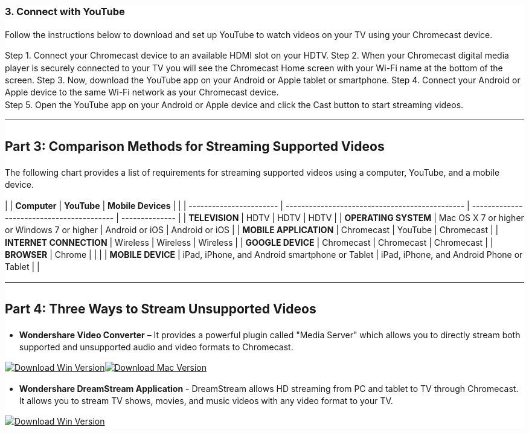 
### 3\. Connect with YouTube

Follow the instructions below to download and set up YouTube to watch videos on your TV using your Chromecast device.

Step 1\. Connect your Chromecast device to an available HDMI slot on your HDTV.
Step 2\. When your Chromecast digital media player is securely connected to your TV you will see the Chromecast Home screen with your Wi-Fi name at the bottom of the screen.
Step 3\. Now, download the YouTube app on your Android or Apple tablet or smartphone.
Step 4\. Connect your Android or Apple device to the same Wi-Fi network as your Chromecast device.  
Step 5\. Open the YouTube app on your Android or Apple device and click the Cast button to start streaming videos.

---

## Part 3: Comparison Methods for Streaming Supported Videos

The following chart provides a list of requirements for streaming supported videos using a computer, YouTube, and a mobile device.

| |  **Computer**         | **YouTube**                                    | **Mobile Devices**                        |                |
| ----------------------- | ---------------------------------------------- | ----------------------------------------- | -------------- |
| **TELEVISION**          | HDTV                                           | HDTV                                      | HDTV           |
| **OPERATING SYSTEM**    | Mac OS X 7 or higher or Windows 7 or higher    | Android or iOS                            | Android or iOS |
| **MOBILE APPLICATION**  | Chromecast                                     | YouTube                                   | Chromecast     |
| **INTERNET CONNECTION** | Wireless                                       | Wireless                                  | Wireless       |
| **GOOGLE DEVICE**       | Chromecast                                     | Chromecast                                | Chromecast     |
| **BROWSER**             | Chrome                                         |                                           |                |
| **MOBILE DEVICE**       | iPad, iPhone, and Android smartphone or Tablet | iPad, iPhone, and Android Phone or Tablet |                |

---

## Part 4: Three Ways to Stream Unsupported Videos

* **Wondershare Video Converter** – It provides a powerful plugin called "Media Server" which allows you to directly stream both supported and unsupported audio and video formats to Chromecast.

[![Download Win Version](https://images.wondershare.com/style/images/download-btn-win.png)](https://download.wondershare.com/video-converter-ultimate%5Ffull495.exe)[![Download Mac Version](https://images.wondershare.com/style/images/download-btn-mac.png)](https://download.wondershare.com/video-converter-ultimate-mac%5Ffull735.dmg)

* **Wondershare DreamStream Application** \- DreamStream allows HD streaming from PC and tablet to TV through Chromecast. It allows you to stream TV shows, movies, and music videos with any video format to your TV.

[![Download Win Version](https://images.wondershare.com/style/images/download-btn-win.png)](https://download.wondershare.com/dreamstream%5Ffull1694.exe)
